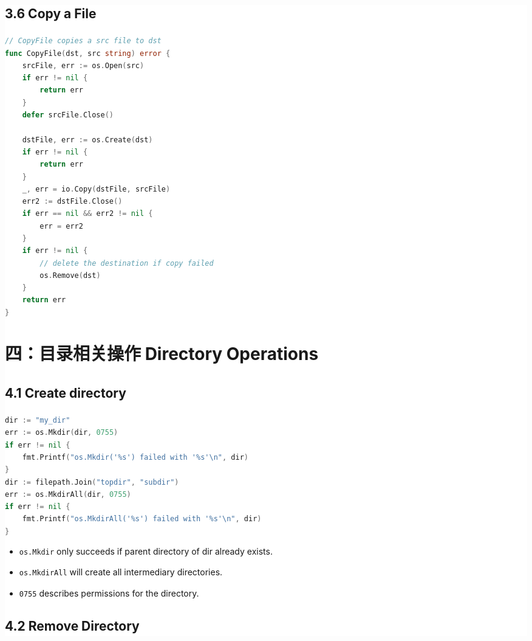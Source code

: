 ## 3.6 Copy a File

```go
// CopyFile copies a src file to dst
func CopyFile(dst, src string) error {
	srcFile, err := os.Open(src)
	if err != nil {
		return err
	}
	defer srcFile.Close()

	dstFile, err := os.Create(dst)
	if err != nil {
		return err
	}
	_, err = io.Copy(dstFile, srcFile)
	err2 := dstFile.Close()
	if err == nil && err2 != nil {
		err = err2
	}
	if err != nil {
		// delete the destination if copy failed
		os.Remove(dst)
	}
	return err
}
```

# 四：目录相关操作 Directory Operations

## 4.1 Create directory

```go
dir := "my_dir"
err := os.Mkdir(dir, 0755)
if err != nil {
    fmt.Printf("os.Mkdir('%s') failed with '%s'\n", dir)
}
dir := filepath.Join("topdir", "subdir")
err := os.MkdirAll(dir, 0755)
if err != nil {
    fmt.Printf("os.MkdirAll('%s') failed with '%s'\n", dir)
}
```

- `os.Mkdir` only succeeds if parent directory of dir already exists.

- `os.MkdirAll` will create all intermediary directories.

- `0755` describes permissions for the directory.

## 4.2 Remove Directory
